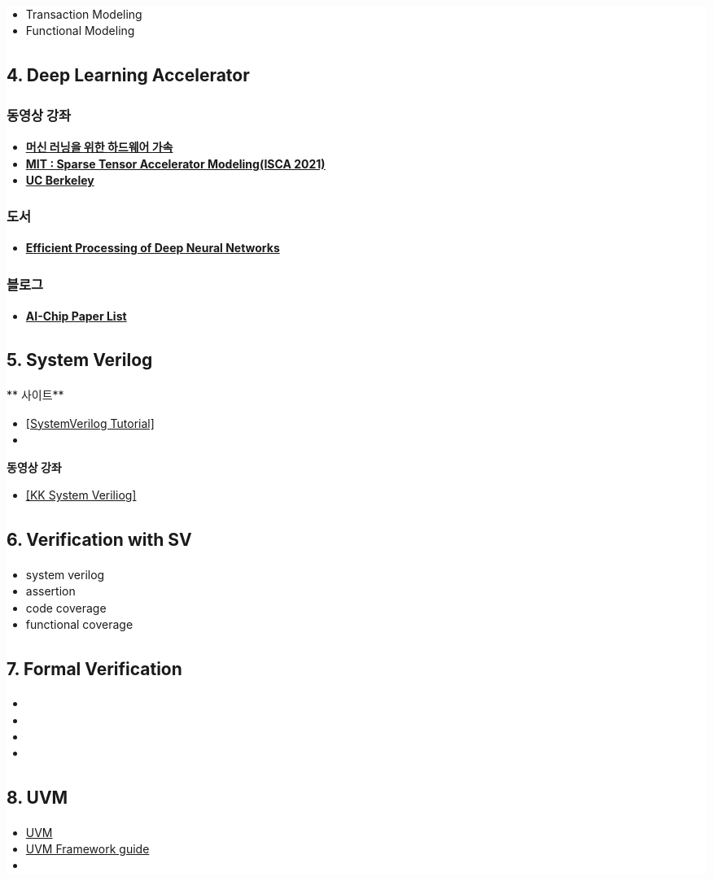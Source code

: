 * Transaction Modeling
* Functional Modeling



## 4. Deep Learning Accelerator
### **동영상 강좌**
* [**머신 러닝을 위한 하드웨어 가속**](https://www.youtube.com/watch?v=tDxA3VT5kzY)
* [**MIT : Sparse Tensor Accelerator Modeling(ISCA 2021)**](http://accelergy.mit.edu/sparse_tutorial.html)
* [**UC Berkeley**](https://inst.eecs.berkeley.edu/~ee290-2/sp21/)

### **도서**
* [**Efficient Processing of Deep Neural Networks**](https://www.amazon.com/Efficient-Processing-Deep-Neural-Networks/dp/168173835X)

### **블로그**
* [**AI-Chip Paper List**](https://github.com/BirenResearch/AIChip_Paper_List)



## 5. System Verilog
** 사이트**
* [[SystemVerilog Tutorial]](https://www.chipverify.com/systemverilog/systemverilog-tutorial)
* 

**동영상 강좌**
* [[KK System Veriliog]](https://www.youtube.com/playlist?list=PL8NoqZRUC7hfc5GP8ugqKWK88MP1J_yst)



## 6. Verification with SV
* system verilog
* assertion
* code coverage
* functional coverage



## 7. Formal Verification
* 
* 
* 
* 



## 8. UVM

* [UVM](https://youtube.com/playlist?list=PL8NoqZRUC7hcUeGjTGmAzuXZCwCmgY5kI)
* [UVM Framework guide](https://youtube.com/playlist?list=PL8NoqZRUC7hcWE8IQXBPeN6LnvHldAUzi)
* 
